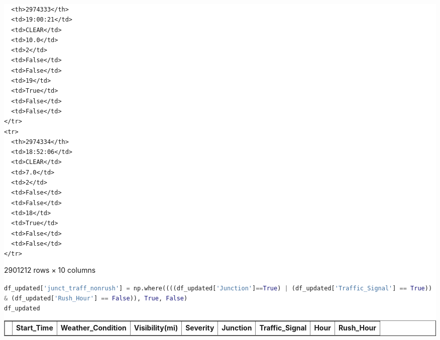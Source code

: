      <th>2974333</th>
      <td>19:00:21</td>
      <td>CLEAR</td>
      <td>10.0</td>
      <td>2</td>
      <td>False</td>
      <td>False</td>
      <td>19</td>
      <td>True</td>
      <td>False</td>
      <td>False</td>
    </tr>
    <tr>
      <th>2974334</th>
      <td>18:52:06</td>
      <td>CLEAR</td>
      <td>7.0</td>
      <td>2</td>
      <td>False</td>
      <td>False</td>
      <td>18</td>
      <td>True</td>
      <td>False</td>
      <td>False</td>
    </tr>
  </tbody>
</table>
<p>2901212 rows × 10 columns</p>
</div>




```python
df_updated['junct_traff_nonrush'] = np.where((((df_updated['Junction']==True) | (df_updated['Traffic_Signal'] == True)) & (df_updated['Rush_Hour'] == False)), True, False)
df_updated
```




<div>
<style scoped>
    .dataframe tbody tr th:only-of-type {
        vertical-align: middle;
    }

    .dataframe tbody tr th {
        vertical-align: top;
    }

    .dataframe thead th {
        text-align: right;
    }
</style>
<table border="1" class="dataframe">
  <thead>
    <tr style="text-align: right;">
      <th></th>
      <th>Start_Time</th>
      <th>Weather_Condition</th>
      <th>Visibility(mi)</th>
      <th>Severity</th>
      <th>Junction</th>
      <th>Traffic_Signal</th>
      <th>Hour</th>
      <th>Rush_Hour</th>